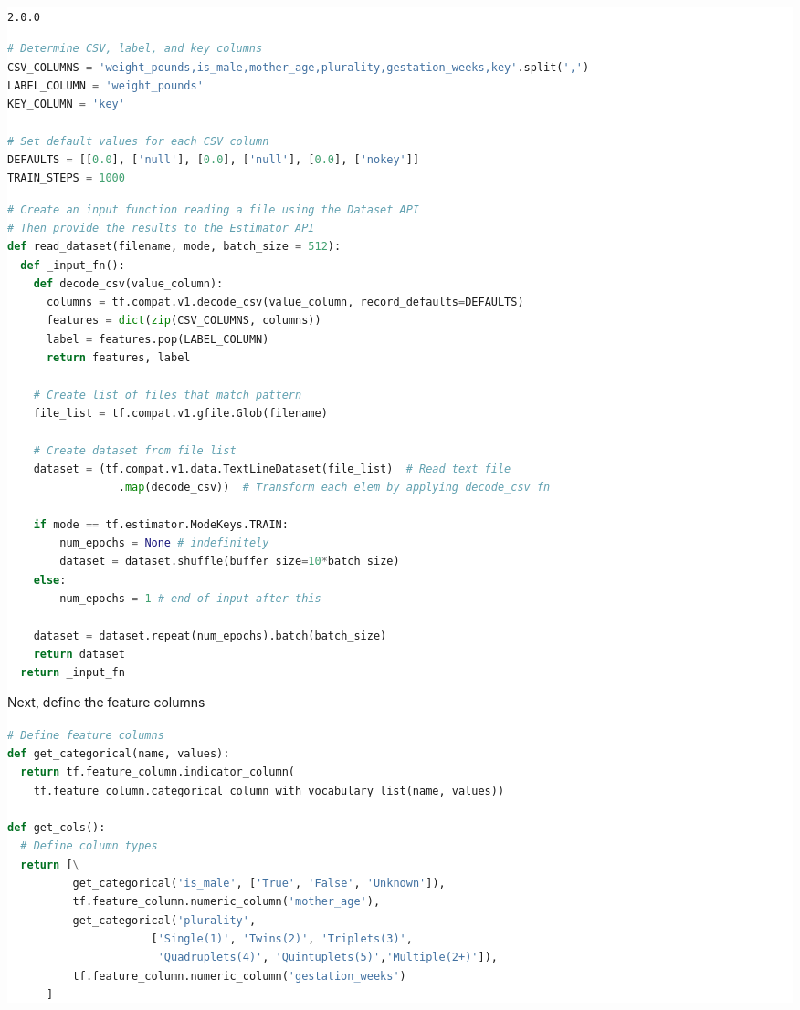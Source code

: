     2.0.0



```python
# Determine CSV, label, and key columns
CSV_COLUMNS = 'weight_pounds,is_male,mother_age,plurality,gestation_weeks,key'.split(',')
LABEL_COLUMN = 'weight_pounds'
KEY_COLUMN = 'key'

# Set default values for each CSV column
DEFAULTS = [[0.0], ['null'], [0.0], ['null'], [0.0], ['nokey']]
TRAIN_STEPS = 1000
```


```python
# Create an input function reading a file using the Dataset API
# Then provide the results to the Estimator API
def read_dataset(filename, mode, batch_size = 512):
  def _input_fn():
    def decode_csv(value_column):
      columns = tf.compat.v1.decode_csv(value_column, record_defaults=DEFAULTS)
      features = dict(zip(CSV_COLUMNS, columns))
      label = features.pop(LABEL_COLUMN)
      return features, label
    
    # Create list of files that match pattern
    file_list = tf.compat.v1.gfile.Glob(filename)

    # Create dataset from file list
    dataset = (tf.compat.v1.data.TextLineDataset(file_list)  # Read text file
                 .map(decode_csv))  # Transform each elem by applying decode_csv fn
      
    if mode == tf.estimator.ModeKeys.TRAIN:
        num_epochs = None # indefinitely
        dataset = dataset.shuffle(buffer_size=10*batch_size)
    else:
        num_epochs = 1 # end-of-input after this
 
    dataset = dataset.repeat(num_epochs).batch(batch_size)
    return dataset
  return _input_fn
```

Next, define the feature columns


```python
# Define feature columns
def get_categorical(name, values):
  return tf.feature_column.indicator_column(
    tf.feature_column.categorical_column_with_vocabulary_list(name, values))

def get_cols():
  # Define column types
  return [\
          get_categorical('is_male', ['True', 'False', 'Unknown']),
          tf.feature_column.numeric_column('mother_age'),
          get_categorical('plurality',
                      ['Single(1)', 'Twins(2)', 'Triplets(3)',
                       'Quadruplets(4)', 'Quintuplets(5)','Multiple(2+)']),
          tf.feature_column.numeric_column('gestation_weeks')
      ]
```
